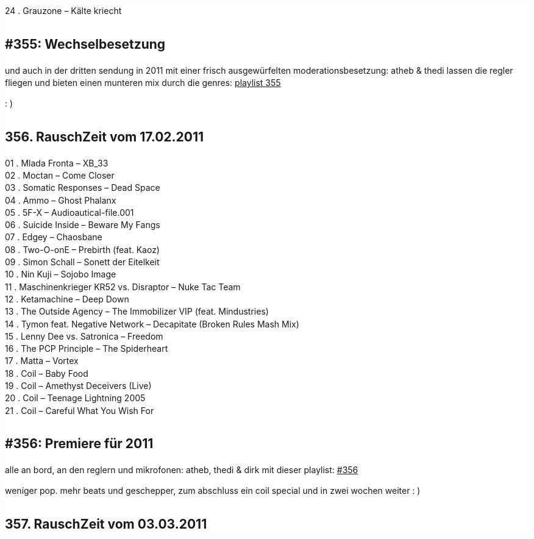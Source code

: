 24 . Grauzone – Kälte kriecht</p>


<a id="612"></a>

## #355: Wechselbesetzung

<p>und auch in der dritten sendung in 2011 mit einer frisch ausgewürfelten moderationsbesetzung: atheb &amp; thedi lassen die regler fliegen und bieten einen munteren mix durch die genres: <a href="http://rauschzeit.de/RZWP/?page_id=584#rzpl355">playlist 355</a></p>
<p>: )</p>


<a id="1879"></a>

## 356. RauschZeit vom 17.02.2011

<p>01 . Mlada Fronta – XB_33<br />
02 . Moctan – Come Closer<br />
03 . Somatic Responses – Dead Space<br />
04 . Ammo – Ghost Phalanx<br />
05 . 5F-X – Audioautical-file.001<br />
06 . Suicide Inside – Beware My Fangs<br />
07 . Edgey – Chaosbane<br />
08 . Two-O-onE – Prebirth (feat. Kaoz)<br />
09 . Simon Schall – Sonett der Eitelkeit<br />
10 . Nin Kuji – Sojobo Image<br />
11 . Maschinenkrieger KR52 vs. Disraptor – Nuke Tac Team<br />
12 . Ketamachine – Deep Down<br />
13 . The Outside Agency – The Immobilizer VIP (feat. Mindustries)<br />
14 . Tymon feat. Negative Network – Decapitate (Broken Rules Mash Mix)<br />
15 . Lenny Dee vs. Satronica – Freedom<br />
16 . The PCP Principle – The Spiderheart<br />
17 . Matta – Vortex<br />
18 . Coil – Baby Food<br />
19 . Coil – Amethyst Deceivers (Live)<br />
20 . Coil – Teenage Lightning 2005<br />
21 . Coil – Careful What You Wish For</p>


<a id="617"></a>

## #356: Premiere für 2011

<p>alle an bord, an den reglern und mikrofonen: atheb, thedi &amp; dirk mit dieser playlist: <a href="http://rauschzeit.de/RZWP/?page_id=584#rzpl356">#356</a></p>
<p>weniger pop. mehr beats und geschepper, zum abschluss ein coil special und in zwei wochen weiter : )</p>


<a id="1881"></a>

## 357. RauschZeit vom 03.03.2011
